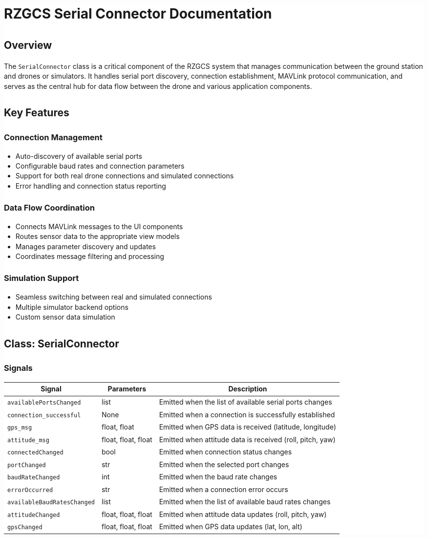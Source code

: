 # RZGCS Serial Connector Documentation

## Overview
The `SerialConnector` class is a critical component of the RZGCS system that manages communication between the ground station and drones or simulators. It handles serial port discovery, connection establishment, MAVLink protocol communication, and serves as the central hub for data flow between the drone and various application components.

## Key Features

### Connection Management
- Auto-discovery of available serial ports
- Configurable baud rates and connection parameters
- Support for both real drone connections and simulated connections
- Error handling and connection status reporting

### Data Flow Coordination
- Connects MAVLink messages to the UI components
- Routes sensor data to the appropriate view models
- Manages parameter discovery and updates
- Coordinates message filtering and processing

### Simulation Support
- Seamless switching between real and simulated connections
- Multiple simulator backend options
- Custom sensor data simulation

## Class: SerialConnector

### Signals

| Signal | Parameters | Description |
|--------|------------|-------------|
| `availablePortsChanged` | list | Emitted when the list of available serial ports changes |
| `connection_successful` | None | Emitted when a connection is successfully established |
| `gps_msg` | float, float | Emitted when GPS data is received (latitude, longitude) |
| `attitude_msg` | float, float, float | Emitted when attitude data is received (roll, pitch, yaw) |
| `connectedChanged` | bool | Emitted when connection status changes |
| `portChanged` | str | Emitted when the selected port changes |
| `baudRateChanged` | int | Emitted when the baud rate changes |
| `errorOccurred` | str | Emitted when a connection error occurs |
| `availableBaudRatesChanged` | list | Emitted when the list of available baud rates changes |
| `attitudeChanged` | float, float, float | Emitted when attitude data updates (roll, pitch, yaw) |
| `gpsChanged` | float, float, float | Emitted when GPS data updates (lat, lon, alt) |
